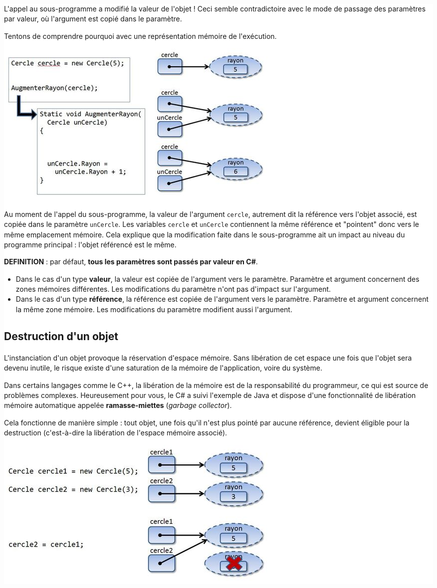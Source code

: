 L'appel au sous-programme a modifié la valeur de l'objet ! Ceci semble contradictoire avec le mode de passage des paramètres par valeur, où l'argument est copié dans le paramètre.

Tentons de comprendre pourquoi avec une représentation mémoire de l'exécution.

![Représentation mémoire du passage d'un objet en paramètre](../images/memoire_passage_objet.jpg)

Au moment de l'appel du sous-programme, la valeur de l'argument `cercle`, autrement dit la référence vers l'objet associé, est copiée dans le paramètre `unCercle`. Les variables `cercle` et `unCercle` contiennent la même référence et "pointent" donc vers le même emplacement mémoire. Cela explique que la modification faite dans le sous-programme ait un impact au niveau du programme principal : l'objet référencé est le même.

**DEFINITION** : par défaut, **tous les paramètres sont passés par valeur en C#**.

* Dans le cas d'un type **valeur**, la valeur est copiée de l'argument vers le paramètre. Paramètre et argument concernent des zones mémoires différentes. Les modifications du paramètre n'ont pas d'impact sur l'argument.
* Dans le cas d'un type **référence**, la référence est copiée de l'argument vers le paramètre. Paramètre et argument concernent la même zone mémoire. Les modifications du paramètre modifient aussi l'argument.

## Destruction d'un objet

L'instanciation d'un objet provoque la réservation d'espace mémoire. Sans libération de cet espace une fois que l'objet sera devenu inutile, le risque existe d'une saturation de la mémoire de l'application, voire du système.

Dans certains langages comme le C++, la libération de la mémoire est de la responsabilité du programmeur, ce qui est source de problèmes complexes. Heureusement pour vous, le C# a suivi l'exemple de Java et dispose d'une fonctionnalité de libération mémoire automatique appelée **ramasse-miettes** (*garbage collector*).

Cela fonctionne de manière simple : tout objet, une fois qu'il n'est plus pointé par aucune référence, devient éligible pour la destruction (c'est-à-dire la libération de l'espace mémoire associé).

![Desctruction d'un objet](../images/destruction_objet.jpg)